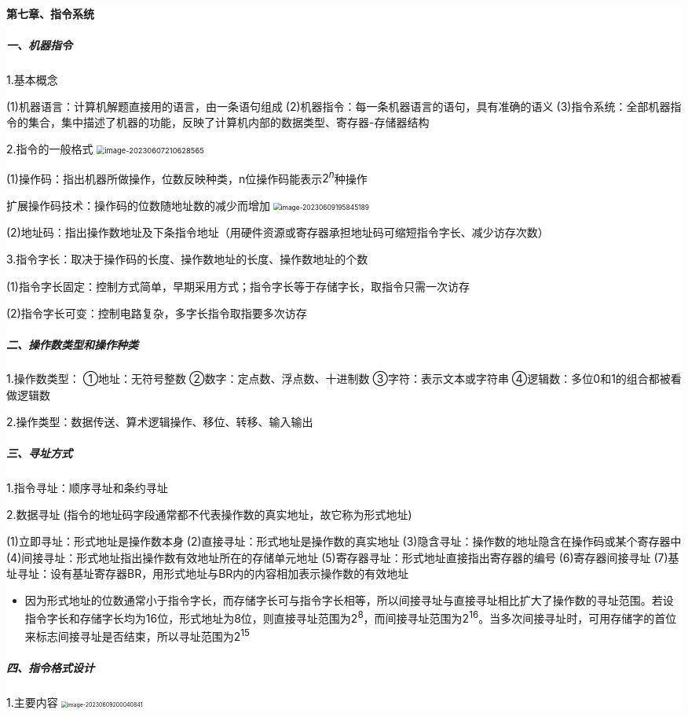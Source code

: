 #### 第七章、指令系统

##### 一、机器指令

1.基本概念

(1)机器语言：计算机解题直接用的语言，由一条语句组成
(2)机器指令：每一条机器语言的语句，具有准确的语义
(3)指令系统：全部机器指令的集合，集中描述了机器的功能，反映了计算机内部的数据类型、寄存器-存储器结构

2.指令的一般格式
<img src="https://s2.loli.net/2023/07/31/gYvpGKtFqEn7acs.png" alt="image-20230607210628565" style="zoom: 67%;" />

(1)操作码：指出机器所做操作，位数反映种类，n位操作码能表示$2^n$种操作

扩展操作码技术：操作码的位数随地址数的减少而增加
<img src="https://s2.loli.net/2023/07/31/hTnRPjbAiaBVSK2.png" alt="image-20230609195845189" style="zoom: 60%;" />

(2)地址码：指出操作数地址及下条指令地址（用硬件资源或寄存器承担地址码可缩短指令字长、减少访存次数）

3.指令字长：取决于操作码的长度、操作数地址的长度、操作数地址的个数

(1)指令字长固定：控制方式简单，早期采用方式；指令字长等于存储字长，取指令只需一次访存

(2)指令字长可变：控制电路复杂，多字长指令取指要多次访存

##### 二、操作数类型和操作种类

1.操作数类型：
①地址：无符号整数
②数字：定点数、浮点数、十进制数
③字符：表示文本或字符串
④逻辑数：多位0和1的组合都被看做逻辑数

2.操作类型：数据传送、算术逻辑操作、移位、转移、输入输出

##### 三、寻址方式

1.指令寻址：顺序寻址和条约寻址

2.数据寻址
(指令的地址码字段通常都不代表操作数的真实地址，故它称为形式地址)

(1)立即寻址：形式地址是操作数本身
(2)直接寻址：形式地址是操作数的真实地址
(3)隐含寻址：操作数的地址隐含在操作码或某个寄存器中
(4)间接寻址：形式地址指出操作数有效地址所在的存储单元地址
(5)寄存器寻址：形式地址直接指出寄存器的编号
(6)寄存器间接寻址
(7)基址寻址：设有基址寄存器BR，用形式地址与BR内的内容相加表示操作数的有效地址

- 因为形式地址的位数通常小于指令字长，而存储字长可与指令字长相等，所以间接寻址与直接寻址相比扩大了操作数的寻址范围。若设指令字长和存储字长均为16位，形式地址为8位，则直接寻址范围为$2^8$，而间接寻址范围为$2^{16}$。当多次间接寻址时，可用存储字的首位来标志间接寻址是否结束，所以寻址范围为$2^{15}$ 

##### 四、指令格式设计

1.主要内容
<img src="https://s2.loli.net/2023/07/31/TqLyUQAYBlViGv5.png" alt="image-20230609200040841" style="zoom: 50%;" />
